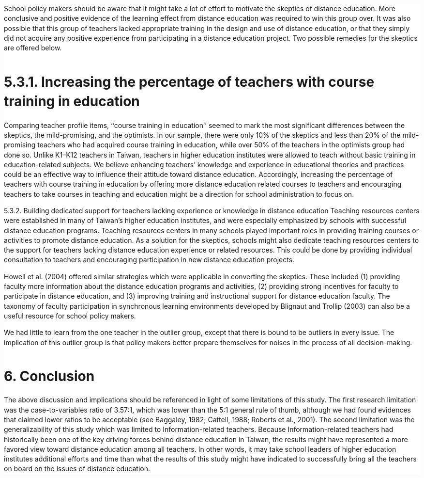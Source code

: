School policy makers should be aware that it might take a lot of effort to motivate the skeptics of distance education. More conclusive and positive evidence of the learning effect from distance education was required to win this group over. It was also possible that this group of teachers lacked appropriate training in the design and use of distance education, or that they simply did not acquire any positive experience from participating in a distance education project. Two possible remedies for the skeptics are offered below.

# 5.3.1. Increasing the percentage of teachers with course training in education

Comparing teacher profile items, ‘‘course training in education’’ seemed to mark the most significant differences between the skeptics, the mild-promising, and the optimists. In our sample, there were only $10 \%$ of the skeptics and less than $20 \%$ of the mild-promising teachers who had acquired course training in education, while over $50 \%$ of the teachers in the optimists group had done so. Unlike K1–K12 teachers in Taiwan, teachers in higher education institutes were allowed to teach without basic training in education-related subjects. We believe enhancing teachers’ knowledge and experience in educational theories and practices could be an effective way to influence their attitude toward distance education. Accordingly, increasing the percentage of teachers with course training in education by offering more distance education related courses to teachers and encouraging teachers to take courses in teaching and education might be a direction for school administration to focus on.

5.3.2. Building dedicated support for teachers lacking experience or knowledge in distance education Teaching resources centers were established in many of Taiwan’s higher education institutes, and were especially emphasized by schools with successful distance education programs. Teaching resources centers in many schools played important roles in providing training courses or activities to promote distance education. As a solution for the skeptics, schools might also dedicate teaching resources centers to the support for teachers lacking distance education experience or related resources. This could be done by providing individual consultation to teachers and encouraging participation in new distance education projects.

Howell et al. (2004) offered similar strategies which were applicable in converting the skeptics. These included (1) providing faculty more information about the distance education programs and activities, (2) providing strong incentives for faculty to participate in distance education, and (3) improving training and instructional support for distance education faculty. The taxonomy of faculty participation in synchronous learning environments developed by Blignaut and Trollip (2003) can also be a useful resource for school policy makers.

We had little to learn from the one teacher in the outlier group, except that there is bound to be outliers in every issue. The implication of this outlier group is that policy makers better prepare themselves for noises in the process of all decision-making.

# 6. Conclusion

The above discussion and implications should be referenced in light of some limitations of this study. The first research limitation was the case-to-variables ratio of 3.57:1, which was lower than the 5:1 general rule of thumb, although we had found evidences that claimed lower ratios to be acceptable (see Baggaley, 1982; Cattell, 1988; Roberts et al., 2001). The second limitation was the generalizability of this study which was limited to Information-related teachers. Because Information-related teachers had historically been one of the key driving forces behind distance education in Taiwan, the results might have represented a more favored view toward distance education among all teachers. In other words, it may take school leaders of higher education institutes additional efforts and time than what the results of this study might have indicated to successfully bring all the teachers on board on the issues of distance education.
